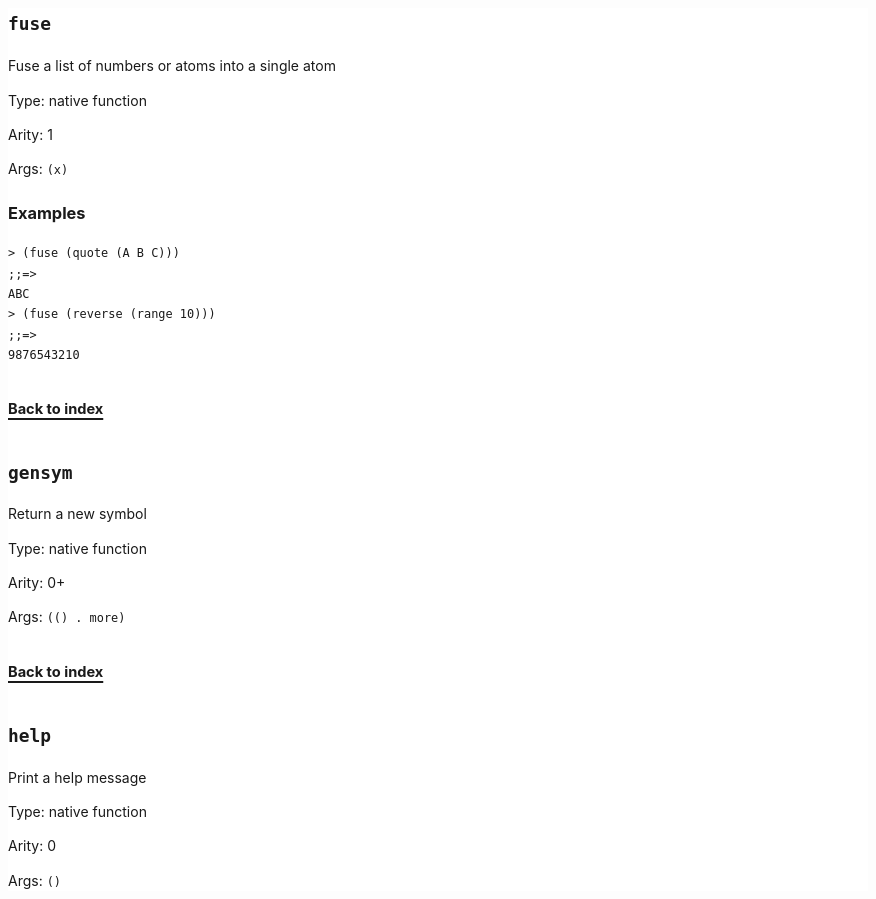 
<a id="fuse"></a>
## `fuse`

Fuse a list of numbers or atoms into a single atom

Type: native function

Arity: 1

Args: `(x)`


### Examples

```
> (fuse (quote (A B C)))
;;=>
ABC
> (fuse (reverse (range 10)))
;;=>
9876543210

```


[<sub><sup>Back to index</sup></sub>](#api-index)
-----------------------------------------------------


<a id="gensym"></a>
## `gensym`

Return a new symbol

Type: native function

Arity: 0+

Args: `(() . more)`



[<sub><sup>Back to index</sup></sub>](#api-index)
-----------------------------------------------------


<a id="help"></a>
## `help`

Print a help message

Type: native function

Arity: 0

Args: `()`


